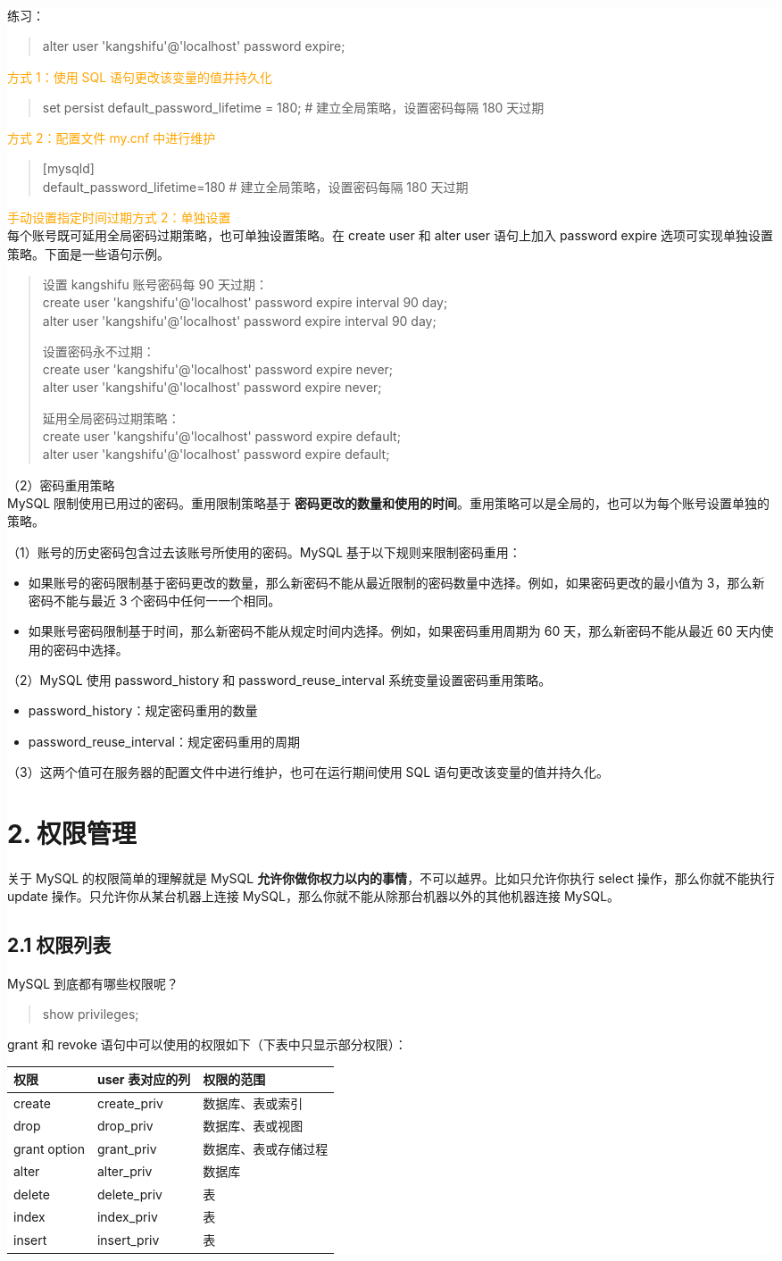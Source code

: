 练习：  
>alter user 'kangshifu'@'localhost' password expire;  

<font color=orange>方式 1：使用 SQL 语句更改该变量的值并持久化</font>  
>set persist default_password_lifetime = 180; # 建立全局策略，设置密码每隔 180 天过期  

<font color=orange>方式 2：配置文件 my.cnf 中进行维护</font>
>[mysqld]  
default_password_lifetime=180 # 建立全局策略，设置密码每隔 180 天过期  

<font color=orange>手动设置指定时间过期方式 2：单独设置</font>  
每个账号既可延用全局密码过期策略，也可单独设置策略。在 create user 和 alter user 语句上加入 password expire 选项可实现单独设置策略。下面是一些语句示例。  

>设置 kangshifu 账号密码每 90 天过期：  
create user 'kangshifu'@'localhost' password expire interval 90 day;  
alter user 'kangshifu'@'localhost' password expire interval 90 day;
>
>设置密码永不过期：  
create user 'kangshifu'@'localhost' password expire never;  
alter user 'kangshifu'@'localhost' password expire never;  
>
>延用全局密码过期策略：  
create user 'kangshifu'@'localhost' password expire default;  
alter user 'kangshifu'@'localhost' password expire default;  

（2）密码重用策略  
MySQL 限制使用已用过的密码。重用限制策略基于 **密码更改的数量和使用的时间**。重用策略可以是全局的，也可以为每个账号设置单独的策略。  

（1）账号的历史密码包含过去该账号所使用的密码。MySQL 基于以下规则来限制密码重用：  
* 如果账号的密码限制基于密码更改的数量，那么新密码不能从最近限制的密码数量中选择。例如，如果密码更改的最小值为 3，那么新密码不能与最近 3 个密码中任何一一个相同。  
  

* 如果账号密码限制基于时间，那么新密码不能从规定时间内选择。例如，如果密码重用周期为 60 天，那么新密码不能从最近 60 天内使用的密码中选择。

（2）MySQL 使用 password_history 和 password_reuse_interval 系统变量设置密码重用策略。  
* password_history：规定密码重用的数量  


* password_reuse_interval：规定密码重用的周期

（3）这两个值可在服务器的配置文件中进行维护，也可在运行期间使用 SQL 语句更改该变量的值并持久化。  

# 2. 权限管理  
关于 MySQL 的权限简单的理解就是 MySQL **允许你做你权力以内的事情**，不可以越界。比如只允许你执行 select 操作，那么你就不能执行 update 操作。只允许你从某台机器上连接 MySQL，那么你就不能从除那台机器以外的其他机器连接 MySQL。  

## 2.1 权限列表  
MySQL 到底都有哪些权限呢？  
>show privileges;  

grant 和 revoke 语句中可以使用的权限如下（下表中只显示部分权限）：  

| 权限    | user 表对应的列 | 权限的范围     |
| :---    | :----    | :---    |
| create    | create_priv  | 数据库、表或索引   |
| drop      | drop_priv    | 数据库、表或视图   |
| grant option    | grant_priv  | 数据库、表或存储过程   |
| alter      | alter_priv    | 数据库   |
| delete    | delete_priv  | 表   |
| index     | index_priv    | 表  |
| insert     | insert_priv    | 表  |
